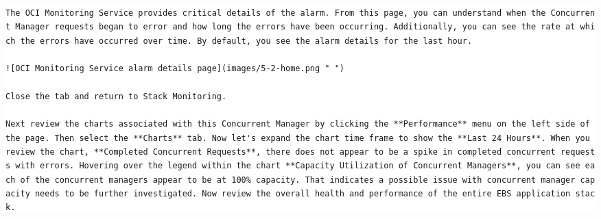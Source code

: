 	The OCI Monitoring Service provides critical details of the alarm. From this page, you can understand when the Concurrent Manager requests began to error and how long the errors have been occurring. Additionally, you can see the rate at which the errors have occurred over time. By default, you see the alarm details for the last hour. 

	![OCI Monitoring Service alarm details page](images/5-2-home.png " ")

	Close the tab and return to Stack Monitoring. 

	Next review the charts associated with this Concurrent Manager by clicking the **Performance** menu on the left side of the page. Then select the **Charts** tab. Now let's expand the chart time frame to show the **Last 24 Hours**. When you review the chart, **Completed Concurrent Requests**, there does not appear to be a spike in completed concurrent requests with errors. Hovering over the legend within the chart **Capacity Utilization of Concurrent Managers**, you can see each of the concurrent managers appear to be at 100% capacity. That indicates a possible issue with concurrent manager capacity needs to be further investigated. Now review the overall health and performance of the entire EBS application stack.
